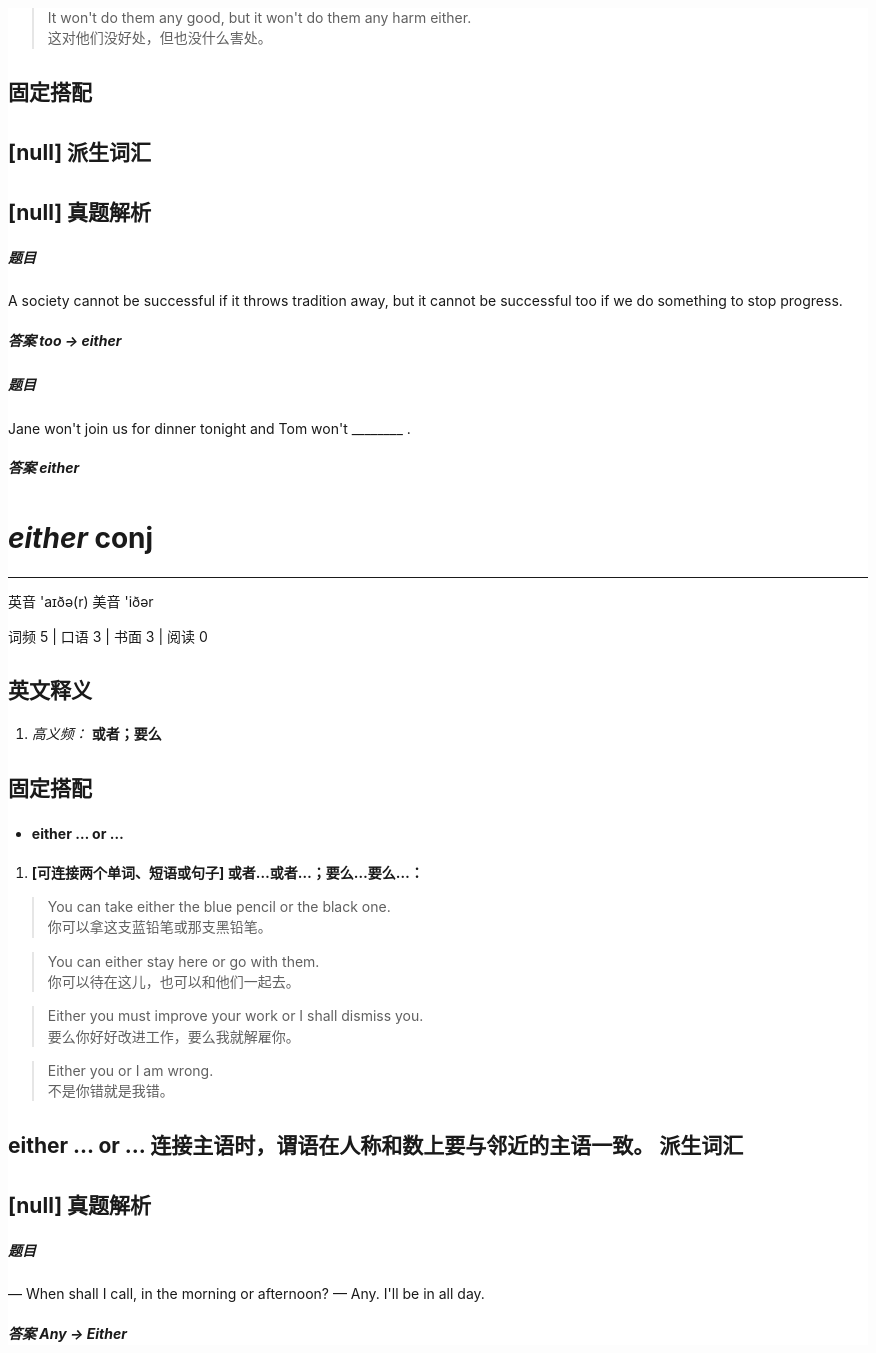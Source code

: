 > It won't do them any good, but it won't do them any harm either.  
> 这对他们没好处，但也没什么害处。

固定搭配
---
[null]
派生词汇
---
[null]
真题解析
---
##### 题目  
A society cannot be successful if it throws tradition away, but it cannot be successful too if we do something to stop progress.  
##### 答案 too → either  
  
##### 题目  
Jane won't join us for dinner tonight and Tom won't ________ .  
##### 答案 either  
  


# ***either*** conj
---
英音 'aɪðə(r)     美音 'iðər

词频 5 | 口语 3 | 书面 3 | 阅读 0


英文释义
---
1. *高义频：* **或者；要么**  


固定搭配
---
- #### either … or …
1. **[可连接两个单词、短语或句子] 或者…或者…；要么…要么…：**  


> You can take either the blue pencil or the black one.  
> 你可以拿这支蓝铅笔或那支黑铅笔。

> You can either stay here or go with them.   
> 你可以待在这儿，也可以和他们一起去。

> Either you must improve your work or I shall dismiss you.  
> 要么你好好改进工作，要么我就解雇你。

> Either you or I am wrong.   
> 不是你错就是我错。

either ... or ... 连接主语时，谓语在人称和数上要与邻近的主语一致。
派生词汇
---
[null]
真题解析
---
##### 题目  
 — When shall I call, in the morning or afternoon?
 — Any. I'll be in all day.  
##### 答案 Any → Either  
  